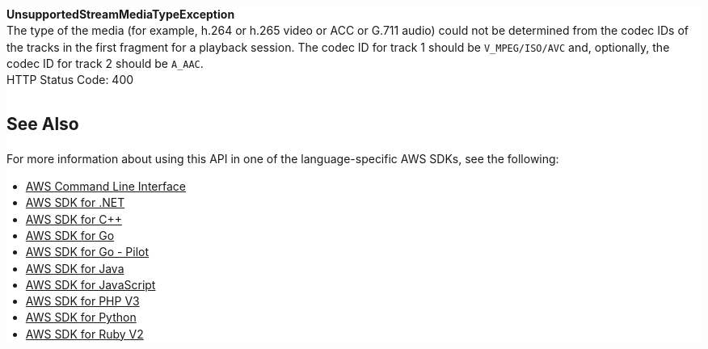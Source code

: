  **UnsupportedStreamMediaTypeException**   
The type of the media \(for example, h\.264 or h\.265 video or ACC or G\.711 audio\) could not be determined from the codec IDs of the tracks in the first fragment for a playback session\. The codec ID for track 1 should be `V_MPEG/ISO/AVC` and, optionally, the codec ID for track 2 should be `A_AAC`\.  
HTTP Status Code: 400

## See Also<a name="API_reader_GetDASHStreamingSessionURL_SeeAlso"></a>

For more information about using this API in one of the language\-specific AWS SDKs, see the following:
+  [AWS Command Line Interface](https://docs.aws.amazon.com/goto/aws-cli/kinesis-video-reader-data-2017-09-30/GetDASHStreamingSessionURL) 
+  [AWS SDK for \.NET](https://docs.aws.amazon.com/goto/DotNetSDKV3/kinesis-video-reader-data-2017-09-30/GetDASHStreamingSessionURL) 
+  [AWS SDK for C\+\+](https://docs.aws.amazon.com/goto/SdkForCpp/kinesis-video-reader-data-2017-09-30/GetDASHStreamingSessionURL) 
+  [AWS SDK for Go](https://docs.aws.amazon.com/goto/SdkForGoV1/kinesis-video-reader-data-2017-09-30/GetDASHStreamingSessionURL) 
+  [AWS SDK for Go \- Pilot](https://docs.aws.amazon.com/goto/SdkForGoPilot/kinesis-video-reader-data-2017-09-30/GetDASHStreamingSessionURL) 
+  [AWS SDK for Java](https://docs.aws.amazon.com/goto/SdkForJava/kinesis-video-reader-data-2017-09-30/GetDASHStreamingSessionURL) 
+  [AWS SDK for JavaScript](https://docs.aws.amazon.com/goto/AWSJavaScriptSDK/kinesis-video-reader-data-2017-09-30/GetDASHStreamingSessionURL) 
+  [AWS SDK for PHP V3](https://docs.aws.amazon.com/goto/SdkForPHPV3/kinesis-video-reader-data-2017-09-30/GetDASHStreamingSessionURL) 
+  [AWS SDK for Python](https://docs.aws.amazon.com/goto/boto3/kinesis-video-reader-data-2017-09-30/GetDASHStreamingSessionURL) 
+  [AWS SDK for Ruby V2](https://docs.aws.amazon.com/goto/SdkForRubyV2/kinesis-video-reader-data-2017-09-30/GetDASHStreamingSessionURL) 